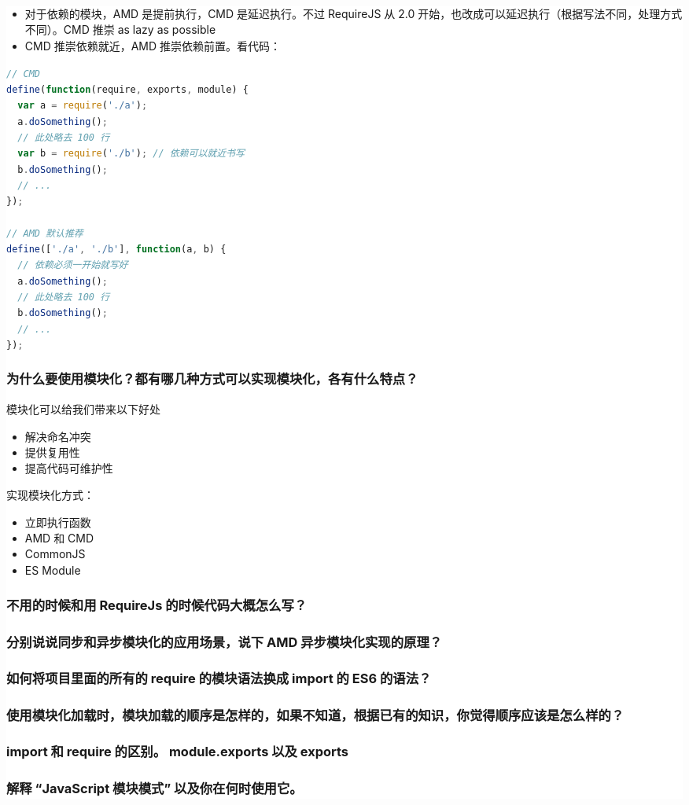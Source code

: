   - 对于依赖的模块，AMD 是提前执行，CMD 是延迟执行。不过 RequireJS 从 2.0 开始，也改成可以延迟执行（根据写法不同，处理方式不同）。CMD 推崇 as lazy as possible
  - CMD 推崇依赖就近，AMD 推崇依赖前置。看代码：

```js
// CMD
define(function(require, exports, module) {
  var a = require('./a');
  a.doSomething();
  // 此处略去 100 行
  var b = require('./b'); // 依赖可以就近书写
  b.doSomething();
  // ...
});

// AMD 默认推荐
define(['./a', './b'], function(a, b) {
  // 依赖必须一开始就写好
  a.doSomething();
  // 此处略去 100 行
  b.doSomething();
  // ...
});
```

### 为什么要使用模块化？都有哪几种方式可以实现模块化，各有什么特点？

模块化可以给我们带来以下好处

- 解决命名冲突
- 提供复用性
- 提高代码可维护性

实现模块化方式：

- 立即执行函数
- AMD 和 CMD
- CommonJS
- ES Module

### 不用的时候和用 RequireJs 的时候代码大概怎么写？

### 分别说说同步和异步模块化的应用场景，说下 AMD 异步模块化实现的原理？

### 如何将项目里面的所有的 require 的模块语法换成 import 的 ES6 的语法？

### 使用模块化加载时，模块加载的顺序是怎样的，如果不知道，根据已有的知识，你觉得顺序应该是怎么样的？

### import 和 require 的区别。 module.exports 以及 exports

### 解释 “JavaScript 模块模式” 以及你在何时使用它。
